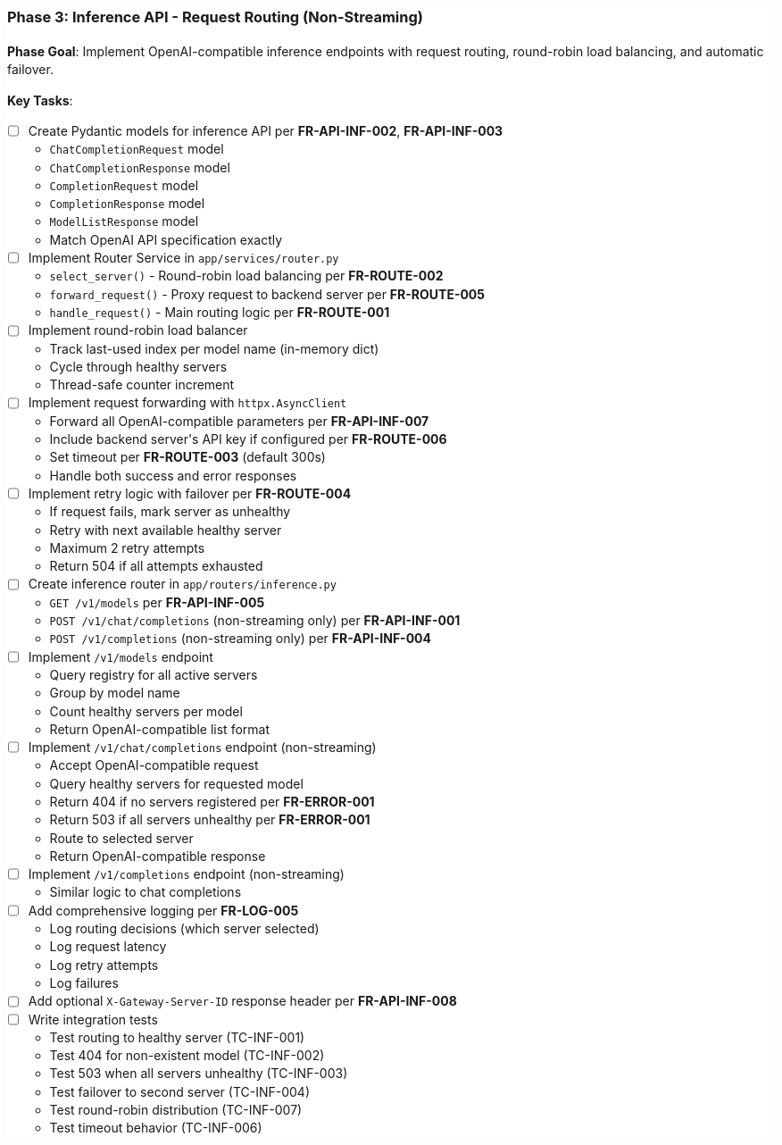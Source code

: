 
### Phase 3: Inference API - Request Routing (Non-Streaming)

**Phase Goal**: Implement OpenAI-compatible inference endpoints with request routing, round-robin load balancing, and automatic failover.

**Key Tasks**:
- [ ] Create Pydantic models for inference API per **FR-API-INF-002**, **FR-API-INF-003**
  - `ChatCompletionRequest` model
  - `ChatCompletionResponse` model
  - `CompletionRequest` model
  - `CompletionResponse` model
  - `ModelListResponse` model
  - Match OpenAI API specification exactly
- [ ] Implement Router Service in `app/services/router.py`
  - `select_server()` - Round-robin load balancing per **FR-ROUTE-002**
  - `forward_request()` - Proxy request to backend server per **FR-ROUTE-005**
  - `handle_request()` - Main routing logic per **FR-ROUTE-001**
- [ ] Implement round-robin load balancer
  - Track last-used index per model name (in-memory dict)
  - Cycle through healthy servers
  - Thread-safe counter increment
- [ ] Implement request forwarding with `httpx.AsyncClient`
  - Forward all OpenAI-compatible parameters per **FR-API-INF-007**
  - Include backend server's API key if configured per **FR-ROUTE-006**
  - Set timeout per **FR-ROUTE-003** (default 300s)
  - Handle both success and error responses
- [ ] Implement retry logic with failover per **FR-ROUTE-004**
  - If request fails, mark server as unhealthy
  - Retry with next available healthy server
  - Maximum 2 retry attempts
  - Return 504 if all attempts exhausted
- [ ] Create inference router in `app/routers/inference.py`
  - `GET /v1/models` per **FR-API-INF-005**
  - `POST /v1/chat/completions` (non-streaming only) per **FR-API-INF-001**
  - `POST /v1/completions` (non-streaming only) per **FR-API-INF-004**
- [ ] Implement `/v1/models` endpoint
  - Query registry for all active servers
  - Group by model name
  - Count healthy servers per model
  - Return OpenAI-compatible list format
- [ ] Implement `/v1/chat/completions` endpoint (non-streaming)
  - Accept OpenAI-compatible request
  - Query healthy servers for requested model
  - Return 404 if no servers registered per **FR-ERROR-001**
  - Return 503 if all servers unhealthy per **FR-ERROR-001**
  - Route to selected server
  - Return OpenAI-compatible response
- [ ] Implement `/v1/completions` endpoint (non-streaming)
  - Similar logic to chat completions
- [ ] Add comprehensive logging per **FR-LOG-005**
  - Log routing decisions (which server selected)
  - Log request latency
  - Log retry attempts
  - Log failures
- [ ] Add optional `X-Gateway-Server-ID` response header per **FR-API-INF-008**
- [ ] Write integration tests
  - Test routing to healthy server (TC-INF-001)
  - Test 404 for non-existent model (TC-INF-002)
  - Test 503 when all servers unhealthy (TC-INF-003)
  - Test failover to second server (TC-INF-004)
  - Test round-robin distribution (TC-INF-007)
  - Test timeout behavior (TC-INF-006)
